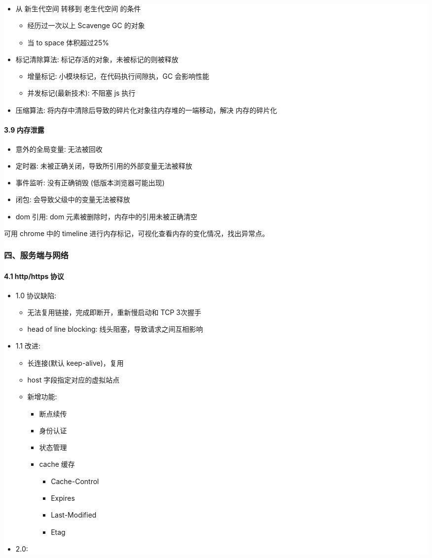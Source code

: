   - 从 新生代空间 转移到 老生代空间 的条件

    - 经历过一次以上 Scavenge GC 的对象

    - 当 to space 体积超过25%

  - 标记清除算法: 标记存活的对象，未被标记的则被释放

    - 增量标记: 小模块标记，在代码执行间隙执，GC 会影响性能

    - 并发标记(最新技术): 不阻塞 js 执行

  - 压缩算法: 将内存中清除后导致的碎片化对象往内存堆的一端移动，解决 内存的碎片化

#### 3.9 内存泄露

- 意外的全局变量: 无法被回收

- 定时器: 未被正确关闭，导致所引用的外部变量无法被释放

- 事件监听: 没有正确销毁 (低版本浏览器可能出现)

- 闭包: 会导致父级中的变量无法被释放

- dom 引用: dom 元素被删除时，内存中的引用未被正确清空

可用 chrome 中的 timeline 进行内存标记，可视化查看内存的变化情况，找出异常点。

### 四、服务端与网络

#### 4.1 http/https 协议

- 1.0 协议缺陷:
  
  - 无法复用链接，完成即断开，重新慢启动和 TCP 3次握手

  - head of line blocking: 线头阻塞，导致请求之间互相影响

- 1.1 改进:

  - 长连接(默认 keep-alive)，复用

  - host 字段指定对应的虚拟站点

  - 新增功能:

    - 断点续传

    - 身份认证

    - 状态管理

    - cache 缓存

      - Cache-Control

      - Expires

      - Last-Modified

      - Etag

- 2.0:
